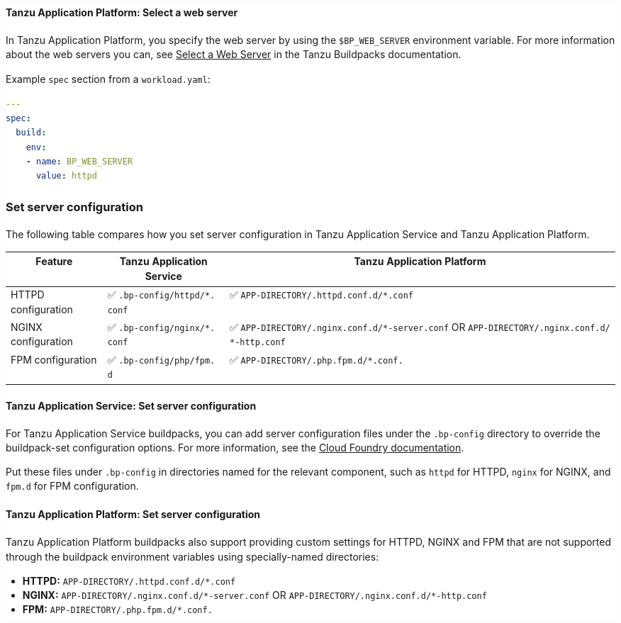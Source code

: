 #### <a id="select-web-server-tap"></a> Tanzu Application Platform: Select a web server

In Tanzu Application Platform, you specify the web server by using the `$BP_WEB_SERVER` environment variable.
For more information about the web servers you can, see [Select a Web Server](https://docs.vmware.com/en/VMware-Tanzu-Buildpacks/services/tanzu-buildpacks/GUID-php-php-buildpack.html#select-a-web-server)
in the Tanzu Buildpacks documentation.

Example `spec` section from a `workload.yaml`:

```yaml
---
spec:
  build:
    env:
    - name: BP_WEB_SERVER
      value: httpd
```

### <a id="set-server-config"></a> Set server configuration

The following table compares how you set server configuration in Tanzu Application Service and
Tanzu Application Platform.

| Feature             | Tanzu Application Service    | Tanzu Application Platform                                                                  |
| ------------------- | ---------------------------- | ------------------------------------------------------------------------------------------- |
| HTTPD configuration | ✅ `.bp-config/httpd/*.conf` | ✅ `APP-DIRECTORY/.httpd.conf.d/*.conf`                                                     |
| NGINX configuration | ✅ `.bp-config/nginx/*.conf` | ✅ `APP-DIRECTORY/.nginx.conf.d/*-server.conf` OR `APP-DIRECTORY/.nginx.conf.d/*-http.conf` |
| FPM configuration   | ✅ `.bp-config/php/fpm.d`    | ✅ `APP-DIRECTORY/.php.fpm.d/*.conf.`                                                       |


#### <a id="set-server-config-tas"></a> Tanzu Application Service: Set server configuration

For Tanzu Application Service buildpacks, you can add server configuration files
under the `.bp-config` directory to override the buildpack-set configuration options.
For more information, see the [Cloud Foundry documentation](https://docs.cloudfoundry.org/buildpacks/php/gsg-php-config.html#engine-configurations).

Put these files under `.bp-config` in directories named for the relevant component,
such as `httpd` for HTTPD, `nginx` for  NGINX, and `fpm.d` for FPM configuration.

#### <a id="set-server-config-tap"></a> Tanzu Application Platform: Set server configuration

Tanzu Application Platform buildpacks also support providing custom settings
for HTTPD, NGINX and FPM that are not supported through the buildpack environment variables using
specially-named directories:

- **HTTPD:** `APP-DIRECTORY/.httpd.conf.d/*.conf`
- **NGINX:** `APP-DIRECTORY/.nginx.conf.d/*-server.conf` OR `APP-DIRECTORY/.nginx.conf.d/*-http.conf`
- **FPM:** `APP-DIRECTORY/.php.fpm.d/*.conf.`
